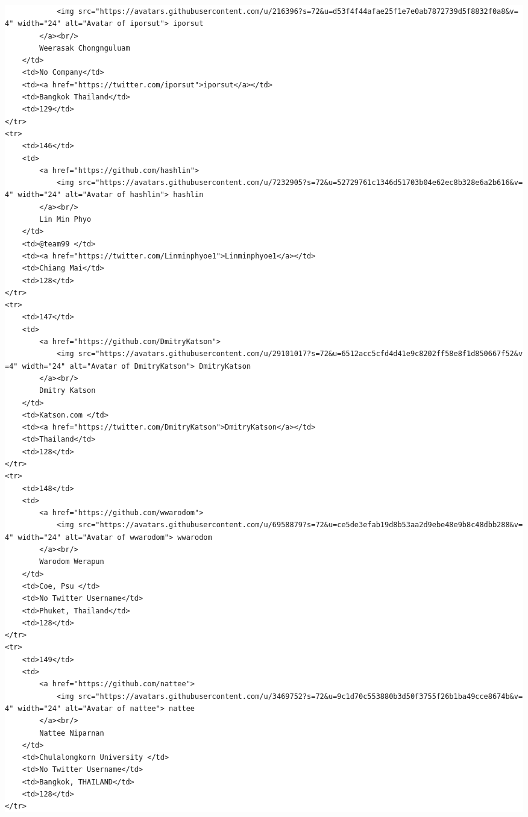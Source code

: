 				<img src="https://avatars.githubusercontent.com/u/216396?s=72&u=d53f4f44afae25f1e7e0ab7872739d5f8832f0a8&v=4" width="24" alt="Avatar of iporsut"> iporsut
			</a><br/>
			Weerasak Chongnguluam
		</td>
		<td>No Company</td>
		<td><a href="https://twitter.com/iporsut">iporsut</a></td>
		<td>Bangkok Thailand</td>
		<td>129</td>
	</tr>
	<tr>
		<td>146</td>
		<td>
			<a href="https://github.com/hashlin">
				<img src="https://avatars.githubusercontent.com/u/7232905?s=72&u=52729761c1346d51703b04e62ec8b328e6a2b616&v=4" width="24" alt="Avatar of hashlin"> hashlin
			</a><br/>
			Lin Min Phyo
		</td>
		<td>@team99 </td>
		<td><a href="https://twitter.com/Linminphyoe1">Linminphyoe1</a></td>
		<td>Chiang Mai</td>
		<td>128</td>
	</tr>
	<tr>
		<td>147</td>
		<td>
			<a href="https://github.com/DmitryKatson">
				<img src="https://avatars.githubusercontent.com/u/29101017?s=72&u=6512acc5cfd4d41e9c8202ff58e8f1d850667f52&v=4" width="24" alt="Avatar of DmitryKatson"> DmitryKatson
			</a><br/>
			Dmitry Katson
		</td>
		<td>Katson.com </td>
		<td><a href="https://twitter.com/DmitryKatson">DmitryKatson</a></td>
		<td>Thailand</td>
		<td>128</td>
	</tr>
	<tr>
		<td>148</td>
		<td>
			<a href="https://github.com/wwarodom">
				<img src="https://avatars.githubusercontent.com/u/6958879?s=72&u=ce5de3efab19d8b53aa2d9ebe48e9b8c48dbb288&v=4" width="24" alt="Avatar of wwarodom"> wwarodom
			</a><br/>
			Warodom Werapun
		</td>
		<td>Coe, Psu </td>
		<td>No Twitter Username</td>
		<td>Phuket, Thailand</td>
		<td>128</td>
	</tr>
	<tr>
		<td>149</td>
		<td>
			<a href="https://github.com/nattee">
				<img src="https://avatars.githubusercontent.com/u/3469752?s=72&u=9c1d70c553880b3d50f3755f26b1ba49cce8674b&v=4" width="24" alt="Avatar of nattee"> nattee
			</a><br/>
			Nattee Niparnan
		</td>
		<td>Chulalongkorn University </td>
		<td>No Twitter Username</td>
		<td>Bangkok, THAILAND</td>
		<td>128</td>
	</tr>